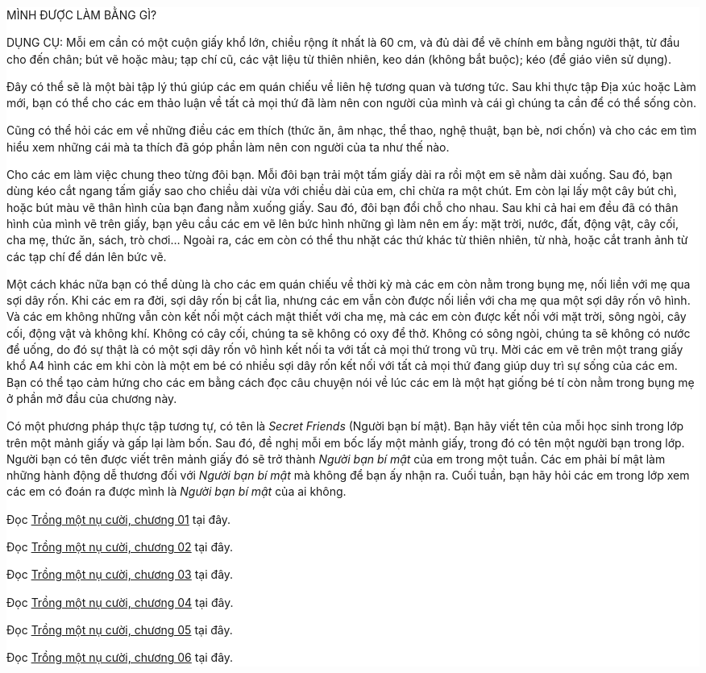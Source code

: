 MÌNH ĐƯỢC LÀM BẰNG GÌ?

DỤNG CỤ: Mỗi em cần có một cuộn giấy khổ lớn, chiều rộng ít nhất là 60 cm, và đủ dài để vẽ chính em bằng người thật, từ đầu cho đến chân; bút vẽ hoặc màu; tạp chí cũ, các vật liệu từ thiên nhiên, keo dán (không bắt buộc); kéo (để giáo viên sử dụng).

Đây có thể sẽ là một bài tập lý thú giúp các em quán chiếu về liên hệ tương quan và tương tức. Sau khi thực tập Địa xúc hoặc Làm mới, bạn có thể cho các em thảo luận về tất cả mọi thứ đã làm nên con người của mình và cái gì chúng ta cần để có thể sống còn.

Cũng có thể hỏi các em về những điều các em thích (thức ăn, âm nhạc, thể thao, nghệ thuật, bạn bè, nơi chốn) và cho các em tìm hiểu xem những cái mà ta thích đã góp phần làm nên con người của ta như thế nào.

Cho các em làm việc chung theo từng đôi bạn. Mỗi đôi bạn trải một tấm giấy dài ra rồi một em sẽ nằm dài xuống. Sau đó, bạn dùng kéo cắt ngang tấm giấy sao cho chiều dài vừa với chiều dài của em, chỉ chừa ra một chút. Em còn lại lấy một cây bút chì, hoặc bút màu vẽ thân hình của bạn đang nằm xuống giấy. Sau đó, đôi bạn đổi chỗ cho nhau. Sau khi cả hai em đều đã có thân hình của mình vẽ trên giấy, bạn yêu cầu các em vẽ lên bức hình những gì làm nên em ấy: mặt trời, nước, đất, động vật, cây cối, cha mẹ, thức ăn, sách, trò chơi… Ngoài ra, các em còn có thể thu nhặt các thứ khác từ thiên nhiên, từ nhà, hoặc cắt tranh ảnh từ các tạp chí để dán lên bức vẽ.

Một cách khác nữa bạn có thể dùng là cho các em quán chiếu về thời kỳ mà các em còn nằm trong bụng mẹ, nối liền với mẹ qua sợi dây rốn. Khi các em ra đời, sợi dây rốn bị cắt lìa, nhưng các em vẫn còn được nối liền với cha mẹ qua một sợi dây rốn vô hình. Và các em không những vẫn còn kết nối một cách mật thiết với cha mẹ, mà các em còn được kết nối với mặt trời, sông ngòi, cây cối, động vật và không khí. Không có cây cối, chúng ta sẽ không có oxy để thở. Không có sông ngòi, chúng ta sẽ không có nước để uống, do đó sự thật là có một sợi dây rốn vô hình kết nối ta với tất cả mọi thứ trong vũ trụ. Mời các em vẽ trên một trang giấy khổ A4 hình các em khi còn là một em bé có nhiều sợi dây rốn kết nối với tất cả mọi thứ đang giúp duy trì sự sống của các em. Bạn có thể tạo cảm hứng cho các em bằng cách đọc câu chuyện nói về lúc các em là một hạt giống bé tí còn nằm trong bụng mẹ ở phần mở đầu của chương này.

Có một phương pháp thực tập tương tự, có tên là _Secret Friends_ (Người bạn bí mật). Bạn hãy viết tên của mỗi học sinh trong lớp trên một mảnh giấy và gấp lại làm bốn. Sau đó, đề nghị mỗi em bốc lấy một mảnh giấy, trong đó có tên một người bạn trong lớp. Người bạn có tên được viết trên mảnh giấy đó sẽ trở thành _Người bạn bí mật_ của em trong một tuần. Các em phải bí mật làm những hành động dễ thương đối với _Người bạn bí mật_ mà không để bạn ấy nhận ra. Cuối tuần, bạn hãy hỏi các em trong lớp xem các em có đoán ra được mình là _Người bạn bí mật_ của ai không.

Đọc [Trồng một nụ cười, chương 01](https://nhavantuonglai.com/article/thich-nhat-hanh-trong-mot-nu-cuoi-chuong-01) tại đây.

Đọc [Trồng một nụ cười, chương 02](https://nhavantuonglai.com/article/thich-nhat-hanh-trong-mot-nu-cuoi-chuong-02) tại đây.

Đọc [Trồng một nụ cười, chương 03](https://nhavantuonglai.com/article/thich-nhat-hanh-trong-mot-nu-cuoi-chuong-03) tại đây.

Đọc [Trồng một nụ cười, chương 04](https://nhavantuonglai.com/article/thich-nhat-hanh-trong-mot-nu-cuoi-chuong-04) tại đây.

Đọc [Trồng một nụ cười, chương 05](https://nhavantuonglai.com/article/thich-nhat-hanh-trong-mot-nu-cuoi-chuong-05) tại đây.

Đọc [Trồng một nụ cười, chương 06](https://nhavantuonglai.com/article/thich-nhat-hanh-trong-mot-nu-cuoi-chuong-06) tại đây.
